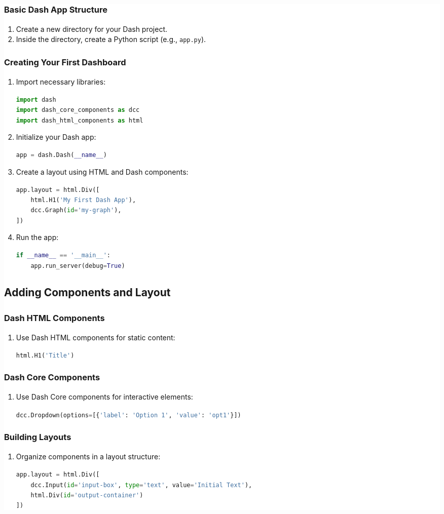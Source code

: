 ### Basic Dash App Structure
1. Create a new directory for your Dash project.
2. Inside the directory, create a Python script (e.g., `app.py`).

### Creating Your First Dashboard
1. Import necessary libraries:
   ```python
   import dash
   import dash_core_components as dcc
   import dash_html_components as html
   ```

2. Initialize your Dash app:
   ```python
   app = dash.Dash(__name__)
   ```

3. Create a layout using HTML and Dash components:
   ```python
   app.layout = html.Div([
       html.H1('My First Dash App'),
       dcc.Graph(id='my-graph'),
   ])
   ```

4. Run the app:
   ```python
   if __name__ == '__main__':
       app.run_server(debug=True)
   ```

## Adding Components and Layout

### Dash HTML Components
1. Use Dash HTML components for static content:
   ```python
   html.H1('Title')
   ```

### Dash Core Components
1. Use Dash Core components for interactive elements:
   ```python
   dcc.Dropdown(options=[{'label': 'Option 1', 'value': 'opt1'}])
   ```

### Building Layouts
1. Organize components in a layout structure:
   ```python
   app.layout = html.Div([
       dcc.Input(id='input-box', type='text', value='Initial Text'),
       html.Div(id='output-container')
   ])
   ```
